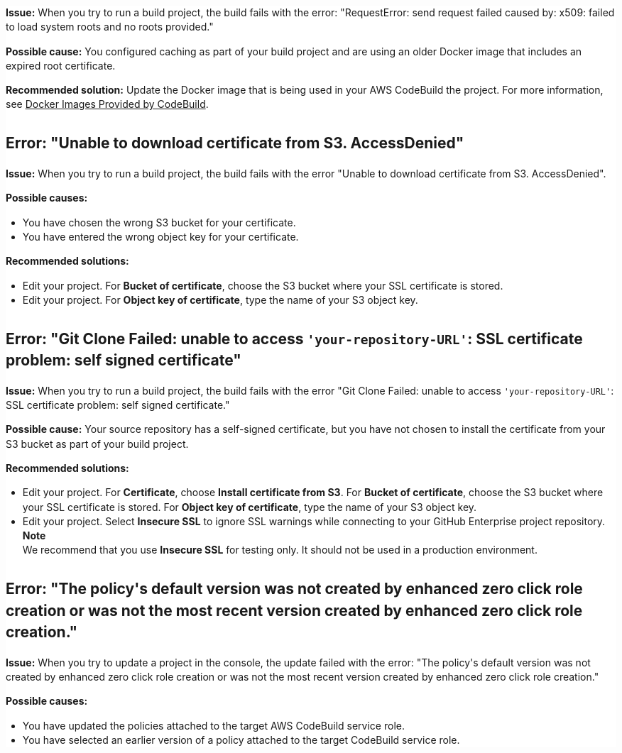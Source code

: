 **Issue:** When you try to run a build project, the build fails with the error: "RequestError: send request failed caused by: x509: failed to load system roots and no roots provided\."

 **Possible cause:** You configured caching as part of your build project and are using an older Docker image that includes an expired root certificate\. 

 **Recommended solution:** Update the Docker image that is being used in your AWS CodeBuild the project\. For more information, see [Docker Images Provided by CodeBuild](build-env-ref-available.md)\. 

## Error: "Unable to download certificate from S3\. AccessDenied"<a name="troubleshooting-certificate-in-S3"></a>

**Issue:** When you try to run a build project, the build fails with the error "Unable to download certificate from S3\. AccessDenied"\.

 **Possible causes:** 
+ You have chosen the wrong S3 bucket for your certificate\.
+ You have entered the wrong object key for your certificate\.

 **Recommended solutions:** 
+ Edit your project\. For **Bucket of certificate**, choose the S3 bucket where your SSL certificate is stored\.
+ Edit your project\. For **Object key of certificate**, type the name of your S3 object key\.

## Error: "Git Clone Failed: unable to access `'your-repository-URL'`: SSL certificate problem: self signed certificate"<a name="troubleshooting-self-signed-certificate"></a>

**Issue:** When you try to run a build project, the build fails with the error "Git Clone Failed: unable to access `'your-repository-URL'`: SSL certificate problem: self signed certificate\."

 **Possible cause:** Your source repository has a self\-signed certificate, but you have not chosen to install the certificate from your S3 bucket as part of your build project\. 

 **Recommended solutions:** 
+ Edit your project\. For **Certificate**, choose **Install certificate from S3**\. For **Bucket of certificate**, choose the S3 bucket where your SSL certificate is stored\. For **Object key of certificate**, type the name of your S3 object key\.
+ Edit your project\. Select **Insecure SSL** to ignore SSL warnings while connecting to your GitHub Enterprise project repository\.
**Note**  
We recommend that you use **Insecure SSL** for testing only\. It should not be used in a production environment\.

## Error: "The policy's default version was not created by enhanced zero click role creation or was not the most recent version created by enhanced zero click role creation\."<a name="enhanced-zero-click-role-creation"></a>

**Issue:** When you try to update a project in the console, the update failed with the error: "The policy's default version was not created by enhanced zero click role creation or was not the most recent version created by enhanced zero click role creation\."

 **Possible causes:** 
+ You have updated the policies attached to the target AWS CodeBuild service role\.
+ You have selected an earlier version of a policy attached to the target CodeBuild service role\.
